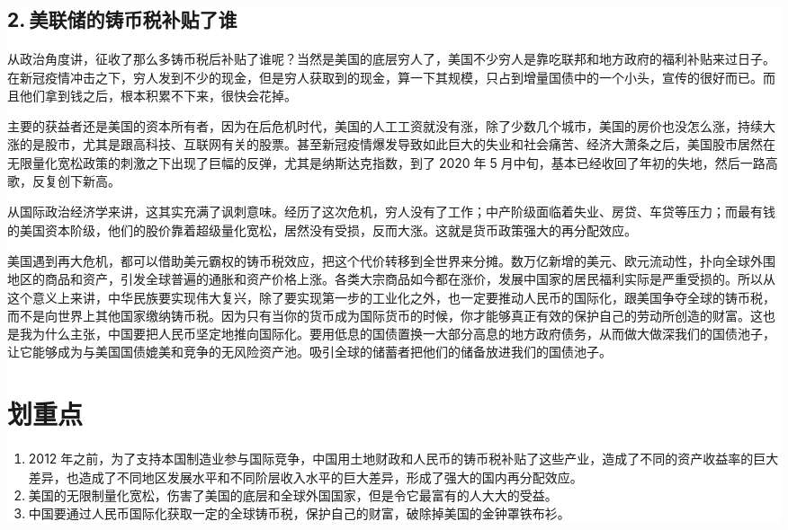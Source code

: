 ## 2. 美联储的铸币税补贴了谁
从政治角度讲，征收了那么多铸币税后补贴了谁呢？当然是美国的底层穷人了，美国不少穷人是靠吃联邦和地方政府的福利补贴来过日子。在新冠疫情冲击之下，穷人发到不少的现金，但是穷人获取到的现金，算一下其规模，只占到增量国债中的一个小头，宣传的很好而已。而且他们拿到钱之后，根本积累不下来，很快会花掉。

主要的获益者还是美国的资本所有者，因为在后危机时代，美国的人工工资就没有涨，除了少数几个城市，美国的房价也没怎么涨，持续大涨的是股市，尤其是跟高科技、互联网有关的股票。甚至新冠疫情爆发导致如此巨大的失业和社会痛苦、经济大萧条之后，美国股市居然在无限量化宽松政策的刺激之下出现了巨幅的反弹，尤其是纳斯达克指数，到了 2020 年 5 月中旬，基本已经收回了年初的失地，然后一路高歌，反复创下新高。

从国际政治经济学来讲，这其实充满了讽刺意味。经历了这次危机，穷人没有了工作；中产阶级面临着失业、房贷、车贷等压力；而最有钱的美国资本阶级，他们的股价靠着超级量化宽松，居然没有受损，反而大涨。这就是货币政策强大的再分配效应。

美国遇到再大危机，都可以借助美元霸权的铸币税效应，把这个代价转移到全世界来分摊。数万亿新增的美元、欧元流动性，扑向全球外围地区的商品和资产，引发全球普遍的通胀和资产价格上涨。各类大宗商品如今都在涨价，发展中国家的居民福利实际是严重受损的。所以从这个意义上来讲，中华民族要实现伟大复兴，除了要实现第一步的工业化之外，也一定要推动人民币的国际化，跟美国争夺全球的铸币税，而不是向世界上其他国家缴纳铸币税。因为只有当你的货币成为国际货币的时候，你才能够真正有效的保护自己的劳动所创造的财富。这也是我为什么主张，中国要把人民币坚定地推向国际化。要用低息的国债置换一大部分高息的地方政府债务，从而做大做深我们的国债池子，让它能够成为与美国国债媲美和竞争的无风险资产池。吸引全球的储蓄者把他们的储备放进我们的国债池子。

# 划重点
1.  2012 年之前，为了支持本国制造业参与国际竞争，中国用土地财政和人民币的铸币税补贴了这些产业，造成了不同的资产收益率的巨大差异，也造成了不同地区发展水平和不同阶层收入水平的巨大差异，形成了强大的国内再分配效应。
2.  美国的无限制量化宽松，伤害了美国的底层和全球外国国家，但是令它最富有的人大大的受益。
3.  中国要通过人民币国际化获取一定的全球铸币税，保护自己的财富，破除掉美国的金钟罩铁布衫。
